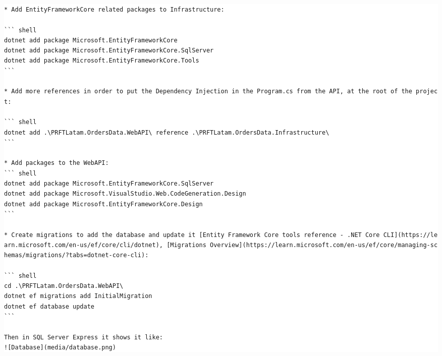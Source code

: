     * Add EntityFrameworkCore related packages to Infrastructure:

    ``` shell
    dotnet add package Microsoft.EntityFrameworkCore
    dotnet add package Microsoft.EntityFrameworkCore.SqlServer
    dotnet add package Microsoft.EntityFrameworkCore.Tools 
    ```

    * Add more references in order to put the Dependency Injection in the Program.cs from the API, at the root of the project:

    ``` shell
    dotnet add .\PRFTLatam.OrdersData.WebAPI\ reference .\PRFTLatam.OrdersData.Infrastructure\
    ```

    * Add packages to the WebAPI:
    ``` shell
    dotnet add package Microsoft.EntityFrameworkCore.SqlServer
    dotnet add package Microsoft.VisualStudio.Web.CodeGeneration.Design
    dotnet add package Microsoft.EntityFrameworkCore.Design
    ```

    * Create migrations to add the database and update it [Entity Framework Core tools reference - .NET Core CLI](https://learn.microsoft.com/en-us/ef/core/cli/dotnet), [Migrations Overview](https://learn.microsoft.com/en-us/ef/core/managing-schemas/migrations/?tabs=dotnet-core-cli):

    ``` shell
    cd .\PRFTLatam.OrdersData.WebAPI\
    dotnet ef migrations add InitialMigration
    dotnet ef database update
    ```

    Then in SQL Server Express it shows it like:
    ![Database](media/database.png)

